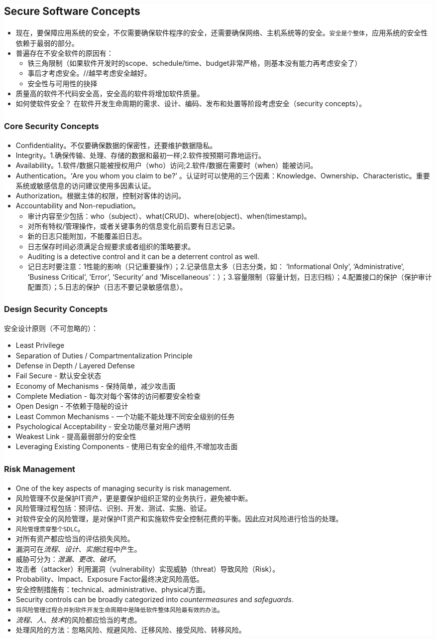 ## Secure Software Concepts

- 现在，要保障应用系统的安全，不仅需要确保软件程序的安全，还需要确保网络、主机系统等的安全。`安全是个整体`，应用系统的安全性依赖于最弱的部分。
- 普遍存在不安全软件的原因有：
	- 铁三角限制（如果软件开发时的scope、schedule/time、budget非常严格，则基本没有能力再考虑安全了）
	- 事后才考虑安全。//越早考虑安全越好。
	- 安全性与可用性的抉择
- 质量高的软件不代码安全高，安全高的软件将增加软件质量。
- 如何使软件安全？ 在软件开发生命周期的需求、设计、编码、发布和处置等阶段考虑安全（security concepts）。

### Core Security Concepts

- Confidentiality。不仅要确保数据的保密性，还要维护数据隐私。
- Integrity。1.确保传输、处理、存储的数据和最初一样;2.软件按预期可靠地运行。
- Availability。1.软件/数据只能被授权用户（who）访问;2.软件/数据在需要时（when）能被访问。
- Authentication。‘Are you whom you claim to be?’ 。认证时可以使用的三个因素：Knowledge、Ownership、Characteristic。重要系统或敏感信息的访问建议使用多因素认证。
- Authorization。根据主体的权限，控制对客体的访问。
- Accountability and Non-repudiation。
	- 审计内容至少包括：who（subject）、what(CRUD)、where(object)、when(timestamp)。
	- 对所有特权/管理操作，或者关键事务的信息变化前后要有日志记录。
	- 新的日志只能附加，不能覆盖旧日志。
	- 日志保存时间必须满足合规要求或者组织的策略要求。
	- Auditing is a detective control and it can be a deterrent control as well.
	- 记日志时要注意：1性能的影响（只记重要操作）；2.记录信息太多（日志分类，如： ‘Informational Only’, ‘Administrative’, ‘Business Critical’, ‘Error’, ‘Security’ and ‘Miscellaneous’：）；3.容量限制（容量计划，日志归档）；4.配置接口的保护（保护审计配置页）；5.日志的保护（日志不要记录敏感信息）。

### Design Security Concepts

安全设计原则（不可忽略的）：
- Least Privilege
- Separation of Duties / Compartmentalization Principle
- Defense in Depth / Layered Defense
- Fail Secure - 默认安全状态
- Economy of Mechanisms - 保持简单，减少攻击面
- Complete Mediation - 每次对每个客体的访问都要安全检查
- Open Design - 不依赖于隐秘的设计
- Least Common Mechanisms - 一个功能不能处理不同安全级别的任务
- Psychological Acceptability - 安全功能尽量对用户透明
- Weakest Link - 提高最弱部分的安全性
- Leveraging Existing Components - 使用已有安全的组件,不增加攻击面


### Risk Management

- One of the key aspects of managing security is risk management.
- 风险管理不仅是保护IT资产，更是要保护组织正常的业务执行，避免被中断。
- 风险管理过程包括：预评估、识别、开发、测试、实施、验证。
- 对软件安全的风险管理，是对保护IT资产和实施软件安全控制花费的平衡。因此应对风险进行恰当的处理。
- `风险管理贯穿整个SDLC`。
- 对所有资产都应恰当的评估损失风险。
- 漏洞可在*流程*、*设计*、*实施*过程中产生。
- 威胁可分为：*泄漏*、*更改*、*破坏*。
- 攻击者（attacker）利用漏洞（vulnerability）实现威胁（threat）导致风险（Risk）。
- Probability、Impact、Exposure Factor最终决定风险高低。
- 安全控制措施有：technical、administrative、physical方面。
-  Security controls can be broadly categorized into *countermeasures* and *safeguards*. 
- `将风险管理过程合并到软件开发生命周期中是降低软件整体风险最有效的办法`。
- *流程*、*人*、*技术*的风险都应恰当的考虑。
- 处理风险的方法：忽略风险、规避风险、迁移风险、接受风险、转移风险。
